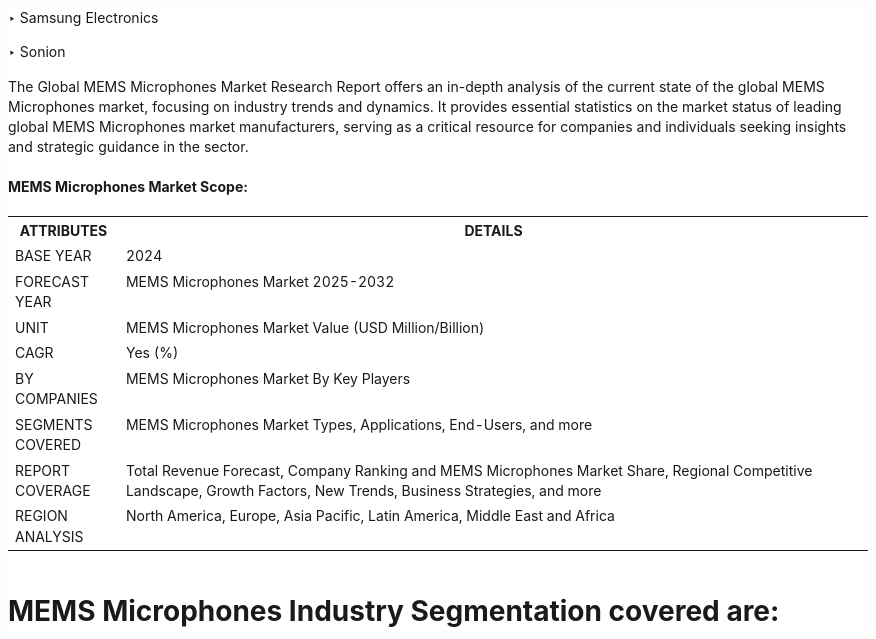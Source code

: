 ‣ Samsung Electronics

‣ Sonion

The Global MEMS Microphones Market Research Report offers an in-depth analysis of the current state of the global MEMS Microphones market, focusing on industry trends and dynamics. It provides essential statistics on the market status of leading global MEMS Microphones market manufacturers, serving as a critical resource for companies and individuals seeking insights and strategic guidance in the sector.

<h4>MEMS Microphones Market Scope:</h4>
<table>
<tr>
<th>ATTRIBUTES</th>
<th>DETAILS</th>
</tr>
<tr>
<td>BASE YEAR</td>
<td>2024</td>
</tr>
<tr>
<td>FORECAST YEAR</td>
<td>MEMS Microphones Market 2025-2032</td>
</tr>
<tr>
<td>UNIT</td>
<td>MEMS Microphones Market Value (USD Million/Billion)</td>
<tr>
<td>CAGR</td>
<td>Yes (%)</td>
</tr>
</tr>
<tr>
<td>BY COMPANIES</td>
<td>MEMS Microphones Market By Key Players</td>
</tr>
<tr>
<td>SEGMENTS COVERED</td>
<td>MEMS Microphones Market Types, Applications, End-Users, and more</td>
</tr>
<tr>
<td>REPORT COVERAGE</td>
<td>Total Revenue Forecast, Company Ranking and MEMS Microphones Market Share, Regional Competitive Landscape, Growth Factors, New Trends, Business Strategies, and more</td>
</tr>
<tr>
<td>REGION ANALYSIS</td>
<td>North America, Europe, Asia Pacific, Latin America, Middle East and Africa</td>
</tr>
</table>

# <strong>MEMS Microphones Industry Segmentation covered are:</strong>
